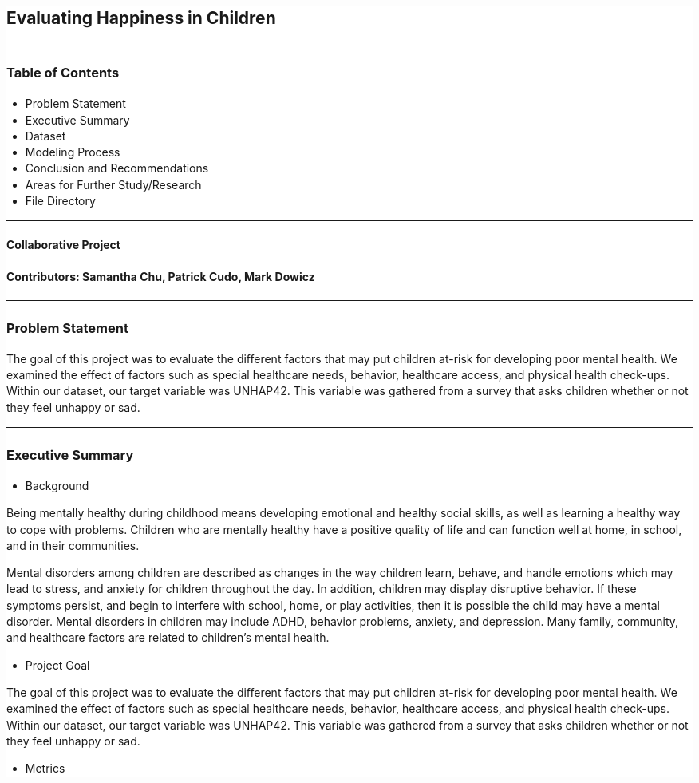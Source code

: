 ## Evaluating Happiness in Children 
---
### Table of Contents

- Problem Statement
- Executive Summary
- Dataset
- Modeling Process
- Conclusion and Recommendations
- Areas for Further Study/Research
- File Directory

---
#### Collaborative Project

#### Contributors: Samantha Chu, Patrick Cudo, Mark Dowicz

---

### Problem Statement

The goal of this project was to evaluate the different factors that may put children at-risk for developing poor mental health. We examined the effect of factors such as special healthcare needs, behavior, healthcare access, and physical health check-ups.  Within our dataset, our target variable was UNHAP42.  This variable was gathered from a survey that asks children whether or not they feel unhappy or sad. 

---

### Executive Summary

- Background

Being mentally healthy during childhood means developing emotional and healthy social skills, as well as learning a healthy way to cope with problems. Children who are mentally healthy have a positive quality of life and can function well at home, in school, and in their communities. 

Mental disorders among children are described as changes in the way children learn, behave, and handle emotions which may lead to stress, and anxiety for children throughout the day.  In addition, children may display disruptive behavior.  If these symptoms persist, and begin to interfere with school, home, or play activities, then it is possible the child may have a mental disorder. Mental disorders in children may include ADHD, behavior problems, anxiety, and depression. Many family, community, and healthcare factors are related to children’s mental health.

- Project Goal

The goal of this project was to evaluate the different factors that may put children at-risk for developing poor mental health. We examined the effect of factors such as special healthcare needs, behavior, healthcare access, and physical health check-ups.  Within our dataset, our target variable was UNHAP42.  This variable was gathered from a survey that asks children whether or not they feel unhappy or sad. 

- Metrics
